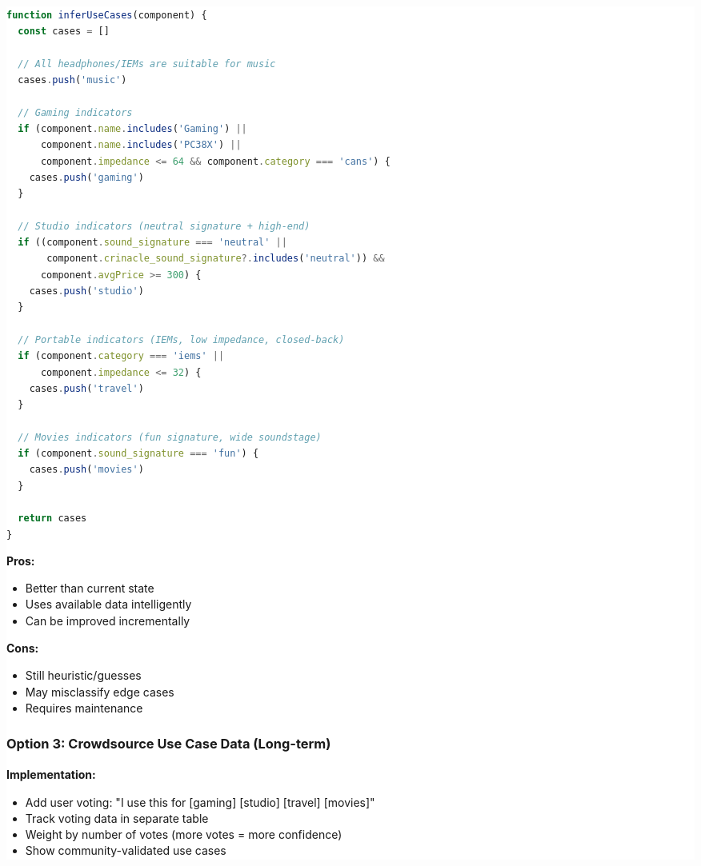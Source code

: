 ```javascript
function inferUseCases(component) {
  const cases = []

  // All headphones/IEMs are suitable for music
  cases.push('music')

  // Gaming indicators
  if (component.name.includes('Gaming') ||
      component.name.includes('PC38X') ||
      component.impedance <= 64 && component.category === 'cans') {
    cases.push('gaming')
  }

  // Studio indicators (neutral signature + high-end)
  if ((component.sound_signature === 'neutral' ||
       component.crinacle_sound_signature?.includes('neutral')) &&
      component.avgPrice >= 300) {
    cases.push('studio')
  }

  // Portable indicators (IEMs, low impedance, closed-back)
  if (component.category === 'iems' ||
      component.impedance <= 32) {
    cases.push('travel')
  }

  // Movies indicators (fun signature, wide soundstage)
  if (component.sound_signature === 'fun') {
    cases.push('movies')
  }

  return cases
}
```

**Pros:**
- Better than current state
- Uses available data intelligently
- Can be improved incrementally

**Cons:**
- Still heuristic/guesses
- May misclassify edge cases
- Requires maintenance

### Option 3: Crowdsource Use Case Data (Long-term)

**Implementation:**
- Add user voting: "I use this for [gaming] [studio] [travel] [movies]"
- Track voting data in separate table
- Weight by number of votes (more votes = more confidence)
- Show community-validated use cases
